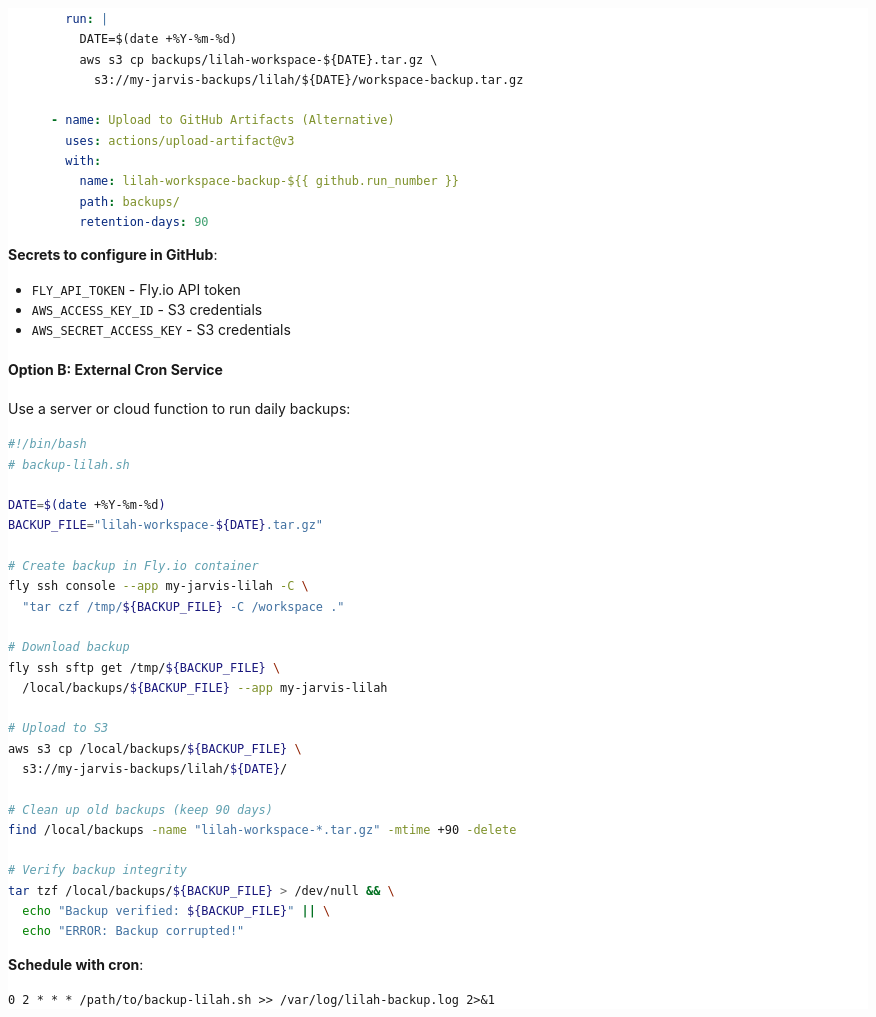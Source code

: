```yaml
        run: |
          DATE=$(date +%Y-%m-%d)
          aws s3 cp backups/lilah-workspace-${DATE}.tar.gz \
            s3://my-jarvis-backups/lilah/${DATE}/workspace-backup.tar.gz

      - name: Upload to GitHub Artifacts (Alternative)
        uses: actions/upload-artifact@v3
        with:
          name: lilah-workspace-backup-${{ github.run_number }}
          path: backups/
          retention-days: 90
```

**Secrets to configure in GitHub**:
- `FLY_API_TOKEN` - Fly.io API token
- `AWS_ACCESS_KEY_ID` - S3 credentials
- `AWS_SECRET_ACCESS_KEY` - S3 credentials

#### Option B: External Cron Service

Use a server or cloud function to run daily backups:

```bash
#!/bin/bash
# backup-lilah.sh

DATE=$(date +%Y-%m-%d)
BACKUP_FILE="lilah-workspace-${DATE}.tar.gz"

# Create backup in Fly.io container
fly ssh console --app my-jarvis-lilah -C \
  "tar czf /tmp/${BACKUP_FILE} -C /workspace ."

# Download backup
fly ssh sftp get /tmp/${BACKUP_FILE} \
  /local/backups/${BACKUP_FILE} --app my-jarvis-lilah

# Upload to S3
aws s3 cp /local/backups/${BACKUP_FILE} \
  s3://my-jarvis-backups/lilah/${DATE}/

# Clean up old backups (keep 90 days)
find /local/backups -name "lilah-workspace-*.tar.gz" -mtime +90 -delete

# Verify backup integrity
tar tzf /local/backups/${BACKUP_FILE} > /dev/null && \
  echo "Backup verified: ${BACKUP_FILE}" || \
  echo "ERROR: Backup corrupted!"
```

**Schedule with cron**:
```cron
0 2 * * * /path/to/backup-lilah.sh >> /var/log/lilah-backup.log 2>&1
```
